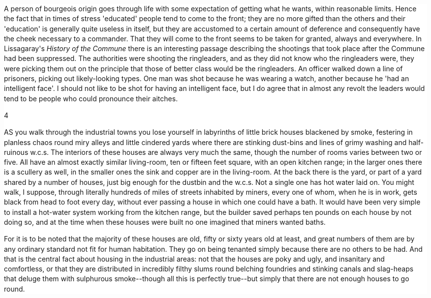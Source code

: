 A person of bourgeois origin goes through life with some expectation of
getting what he wants, within reasonable limits. Hence the fact that in
times of stress 'educated' people tend to come to the front; they are no
more gifted than the others and their 'education' is generally quite
useless in itself, but they are accustomed to a certain amount of
deference and consequently have the cheek necessary to a commander. That
they will come to the front seems to be taken for granted, always and
everywhere. In Lissagaray's _History of the Commune_ there is an
interesting passage describing the shootings that took place after the
Commune had been suppressed. The authorities were shooting the
ringleaders, and as they did not know who the ringleaders were, they
were picking them out on the principle that those of better class would
be the ringleaders. An officer walked down a line of prisoners, picking
out likely-looking types. One man was shot because he was wearing a
watch, another because he 'had an intelligent face'. I should not like
to be shot for having an intelligent face, but I do agree that in almost
any revolt the leaders would tend to be people who could pronounce their
aitches.




4

AS you walk through the industrial towns you lose yourself in labyrinths
of little brick houses blackened by smoke, festering in planless chaos
round miry alleys and little cindered yards where there are stinking
dust-bins and lines of grimy washing and half-ruinous w.c.s. The
interiors of these houses are always very much the same, though the
number of rooms varies between two or five. All have an almost exactly
similar living-room, ten or fifteen feet square, with an open kitchen
range; in the larger ones there is a scullery as well, in the smaller
ones the sink and copper are in the living-room. At the back there is
the yard, or part of a yard shared by a number of houses, just big
enough for the dustbin and the w.c.s. Not a single one has hot water
laid on. You might walk, I suppose, through literally hundreds of miles
of streets inhabited by miners, every one of whom, when he is in work,
gets black from head to foot every day, without ever passing a house in
which one could have a bath. It would have been very simple to install a
hot-water system working from the kitchen range, but the builder saved
perhaps ten pounds on each house by not doing so, and at the time when
these houses were built no one imagined that miners wanted baths.

For it is to be noted that the majority of these houses are old, fifty
or sixty years old at least, and great numbers of them are by any
ordinary standard not fit for human habitation. They go on being
tenanted simply because there are no others to be had. And that is the
central fact about housing in the industrial areas: not that the houses
are poky and ugly, and insanitary and comfortless, or that they are
distributed in incredibly filthy slums round belching foundries and
stinking canals and slag-heaps that deluge them with sulphurous
smoke--though all this is perfectly true--but simply that there are not
enough houses to go round.
